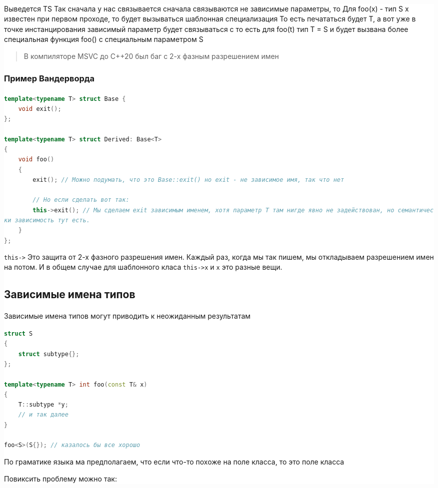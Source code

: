 Выведется TS Так сначала у нас связывается сначала связываются не зависимые параметры, то 
Для foo(x) - тип S x известен при первом проходе, то будет вызываться шаблонная специализация
То есть печататься будет T, а вот уже в точке инстанцирования зависимый параметр будет связываться с то есть для foo(t) тип T = S и будет вызвана более специальная функция foo() c специальным параметром S 

>В компиляторе MSVC до С++20 был баг с 2-х фазным разрешением имен

### Пример Вандерворда

```c++
template<typename T> struct Base {
    void exit();
};

template<typename T> struct Derived: Base<T>
{
    void foo()
    {
        exit(); // Можно подумать, что это Base::exit() но exit - не зависимое имя, так что нет

        // Но если сделать вот так:
        this->exit(); // Мы сделаем exit зависимым именем, хотя параметр T там нигде явно не задействован, но семантически зависимость тут есть. 
    }
};
```

`this->` Это защита от 2-х фазного разрешения имен. Каждый раз, когда мы так пишем, мы откладываем разрешением имен на потом. И в общем случае для шаблонного класа `this->x` и `x` это разные вещи. 


## Зависимые имена типов

Зависимые имена типов могут приводить к неожиданным результатам

```c++
struct S
{
    struct subtype{};
};

template<typename T> int foo(const T& x)
{
    T::subtype *y;
    // и так далее
}

foo<S>(S{}); // казалось бы все хорошо 
```

По граматике языка ма предполагаем, что если что-то похоже на поле класса, то это поле класса

Повиксить проблему можно так:
